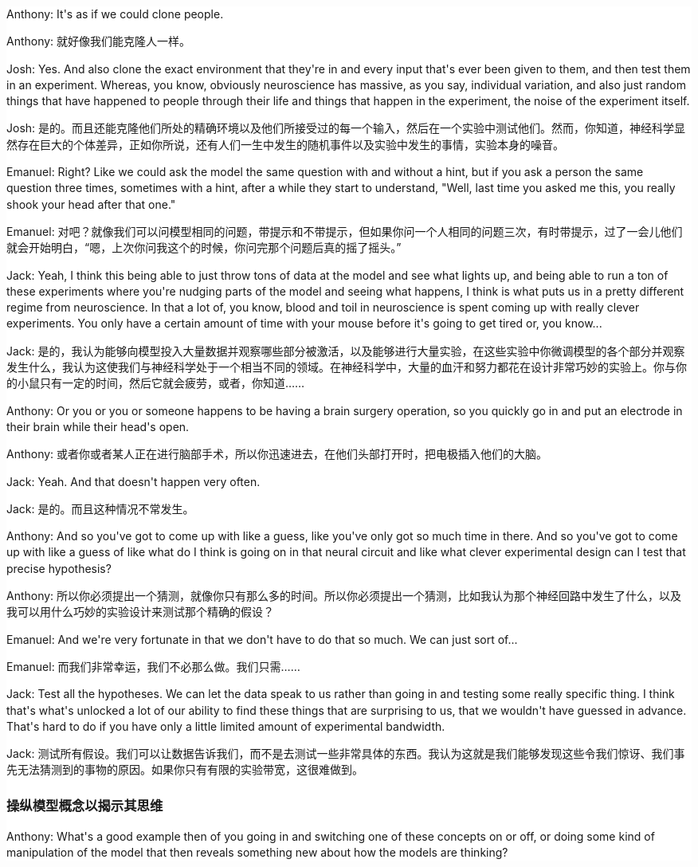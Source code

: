 Anthony: It's as if we could clone people.

Anthony: 就好像我们能克隆人一样。

Josh: Yes. And also clone the exact environment that they're in and every input that's ever been given to them, and then test them in an experiment. Whereas, you know, obviously neuroscience has massive, as you say, individual variation, and also just random things that have happened to people through their life and things that happen in the experiment, the noise of the experiment itself.

Josh: 是的。而且还能克隆他们所处的精确环境以及他们所接受过的每一个输入，然后在一个实验中测试他们。然而，你知道，神经科学显然存在巨大的个体差异，正如你所说，还有人们一生中发生的随机事件以及实验中发生的事情，实验本身的噪音。

Emanuel: Right? Like we could ask the model the same question with and without a hint, but if you ask a person the same question three times, sometimes with a hint, after a while they start to understand, "Well, last time you asked me this, you really shook your head after that one."

Emanuel: 对吧？就像我们可以问模型相同的问题，带提示和不带提示，但如果你问一个人相同的问题三次，有时带提示，过了一会儿他们就会开始明白，“嗯，上次你问我这个的时候，你问完那个问题后真的摇了摇头。”

Jack: Yeah, I think this being able to just throw tons of data at the model and see what lights up, and being able to run a ton of these experiments where you're nudging parts of the model and seeing what happens, I think is what puts us in a pretty different regime from neuroscience. In that a lot of, you know, blood and toil in neuroscience is spent coming up with really clever experiments. You only have a certain amount of time with your mouse before it's going to get tired or, you know...

Jack: 是的，我认为能够向模型投入大量数据并观察哪些部分被激活，以及能够进行大量实验，在这些实验中你微调模型的各个部分并观察发生什么，我认为这使我们与神经科学处于一个相当不同的领域。在神经科学中，大量的血汗和努力都花在设计非常巧妙的实验上。你与你的小鼠只有一定的时间，然后它就会疲劳，或者，你知道……

Anthony: Or you or you or someone happens to be having a brain surgery operation, so you quickly go in and put an electrode in their brain while their head's open.

Anthony: 或者你或者某人正在进行脑部手术，所以你迅速进去，在他们头部打开时，把电极插入他们的大脑。

Jack: Yeah. And that doesn't happen very often.

Jack: 是的。而且这种情况不常发生。

Anthony: And so you've got to come up with like a guess, like you've only got so much time in there. And so you've got to come up with like a guess of like what do I think is going on in that neural circuit and like what clever experimental design can I test that precise hypothesis?

Anthony: 所以你必须提出一个猜测，就像你只有那么多的时间。所以你必须提出一个猜测，比如我认为那个神经回路中发生了什么，以及我可以用什么巧妙的实验设计来测试那个精确的假设？

Emanuel: And we're very fortunate in that we don't have to do that so much. We can just sort of...

Emanuel: 而我们非常幸运，我们不必那么做。我们只需……

Jack: Test all the hypotheses. We can let the data speak to us rather than going in and testing some really specific thing. I think that's what's unlocked a lot of our ability to find these things that are surprising to us, that we wouldn't have guessed in advance. That's hard to do if you have only a little limited amount of experimental bandwidth.

Jack: 测试所有假设。我们可以让数据告诉我们，而不是去测试一些非常具体的东西。我认为这就是我们能够发现这些令我们惊讶、我们事先无法猜测到的事物的原因。如果你只有有限的实验带宽，这很难做到。

### 操纵模型概念以揭示其思维

Anthony: What's a good example then of you going in and switching one of these concepts on or off, or doing some kind of manipulation of the model that then reveals something new about how the models are thinking?
